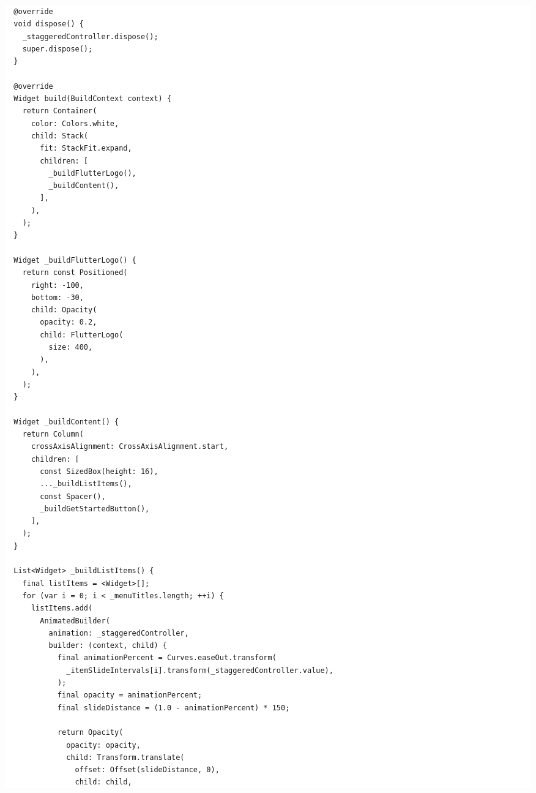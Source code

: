```run-dartpad:theme-light:mode-flutter:run-true:width-100%:height-600px:split-60:ga_id-interactive_example
  @override
  void dispose() {
    _staggeredController.dispose();
    super.dispose();
  }

  @override
  Widget build(BuildContext context) {
    return Container(
      color: Colors.white,
      child: Stack(
        fit: StackFit.expand,
        children: [
          _buildFlutterLogo(),
          _buildContent(),
        ],
      ),
    );
  }

  Widget _buildFlutterLogo() {
    return const Positioned(
      right: -100,
      bottom: -30,
      child: Opacity(
        opacity: 0.2,
        child: FlutterLogo(
          size: 400,
        ),
      ),
    );
  }

  Widget _buildContent() {
    return Column(
      crossAxisAlignment: CrossAxisAlignment.start,
      children: [
        const SizedBox(height: 16),
        ..._buildListItems(),
        const Spacer(),
        _buildGetStartedButton(),
      ],
    );
  }

  List<Widget> _buildListItems() {
    final listItems = <Widget>[];
    for (var i = 0; i < _menuTitles.length; ++i) {
      listItems.add(
        AnimatedBuilder(
          animation: _staggeredController,
          builder: (context, child) {
            final animationPercent = Curves.easeOut.transform(
              _itemSlideIntervals[i].transform(_staggeredController.value),
            );
            final opacity = animationPercent;
            final slideDistance = (1.0 - animationPercent) * 150;

            return Opacity(
              opacity: opacity,
              child: Transform.translate(
                offset: Offset(slideDistance, 0),
                child: child,
```